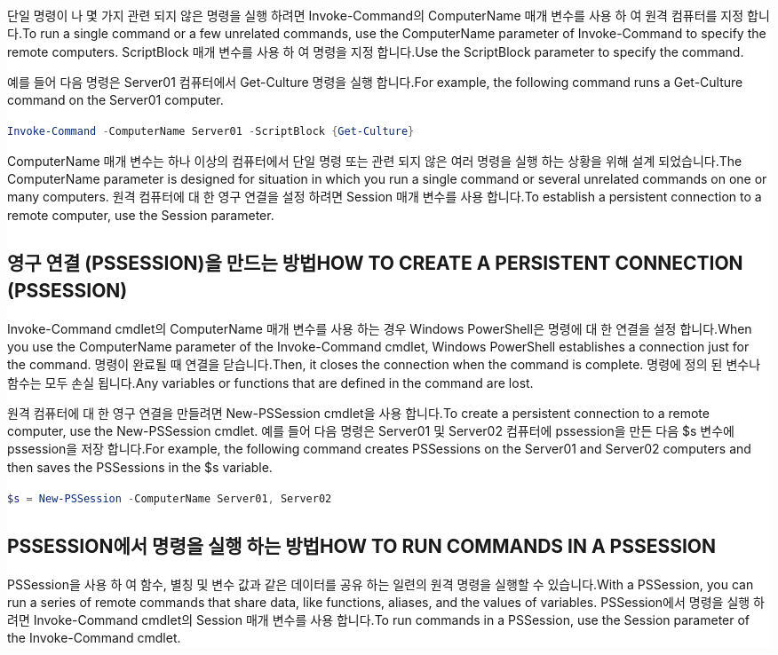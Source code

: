 <span data-ttu-id="51f88-135">단일 명령이 나 몇 가지 관련 되지 않은 명령을 실행 하려면 Invoke-Command의 ComputerName 매개 변수를 사용 하 여 원격 컴퓨터를 지정 합니다.</span><span class="sxs-lookup"><span data-stu-id="51f88-135">To run a single command or a few unrelated commands, use the ComputerName parameter of Invoke-Command to specify the remote computers.</span></span> <span data-ttu-id="51f88-136">ScriptBlock 매개 변수를 사용 하 여 명령을 지정 합니다.</span><span class="sxs-lookup"><span data-stu-id="51f88-136">Use the ScriptBlock parameter to specify the command.</span></span>

<span data-ttu-id="51f88-137">예를 들어 다음 명령은 Server01 컴퓨터에서 Get-Culture 명령을 실행 합니다.</span><span class="sxs-lookup"><span data-stu-id="51f88-137">For example, the following command runs a Get-Culture command on the Server01 computer.</span></span>

```powershell
Invoke-Command -ComputerName Server01 -ScriptBlock {Get-Culture}
```

<span data-ttu-id="51f88-138">ComputerName 매개 변수는 하나 이상의 컴퓨터에서 단일 명령 또는 관련 되지 않은 여러 명령을 실행 하는 상황을 위해 설계 되었습니다.</span><span class="sxs-lookup"><span data-stu-id="51f88-138">The ComputerName parameter is designed for situation in which you run a single command or several unrelated commands on one or many computers.</span></span> <span data-ttu-id="51f88-139">원격 컴퓨터에 대 한 영구 연결을 설정 하려면 Session 매개 변수를 사용 합니다.</span><span class="sxs-lookup"><span data-stu-id="51f88-139">To establish a persistent connection to a remote computer, use the Session parameter.</span></span>

## <a name="how-to-create-a-persistent-connection-pssession"></a><span data-ttu-id="51f88-140">영구 연결 (PSSESSION)을 만드는 방법</span><span class="sxs-lookup"><span data-stu-id="51f88-140">HOW TO CREATE A PERSISTENT CONNECTION (PSSESSION)</span></span>

<span data-ttu-id="51f88-141">Invoke-Command cmdlet의 ComputerName 매개 변수를 사용 하는 경우 Windows PowerShell은 명령에 대 한 연결을 설정 합니다.</span><span class="sxs-lookup"><span data-stu-id="51f88-141">When you use the ComputerName parameter of the Invoke-Command cmdlet, Windows PowerShell establishes a connection just for the command.</span></span> <span data-ttu-id="51f88-142">명령이 완료될 때 연결을 닫습니다.</span><span class="sxs-lookup"><span data-stu-id="51f88-142">Then, it closes the connection when the command is complete.</span></span> <span data-ttu-id="51f88-143">명령에 정의 된 변수나 함수는 모두 손실 됩니다.</span><span class="sxs-lookup"><span data-stu-id="51f88-143">Any variables or functions that are defined in the command are lost.</span></span>

<span data-ttu-id="51f88-144">원격 컴퓨터에 대 한 영구 연결을 만들려면 New-PSSession cmdlet을 사용 합니다.</span><span class="sxs-lookup"><span data-stu-id="51f88-144">To create a persistent connection to a remote computer, use the New-PSSession cmdlet.</span></span> <span data-ttu-id="51f88-145">예를 들어 다음 명령은 Server01 및 Server02 컴퓨터에 pssession을 만든 다음 $s 변수에 pssession을 저장 합니다.</span><span class="sxs-lookup"><span data-stu-id="51f88-145">For example, the following command creates PSSessions on the Server01 and Server02 computers and then saves the PSSessions in the $s variable.</span></span>

```powershell
$s = New-PSSession -ComputerName Server01, Server02
```

## <a name="how-to-run-commands-in-a-pssession"></a><span data-ttu-id="51f88-146">PSSESSION에서 명령을 실행 하는 방법</span><span class="sxs-lookup"><span data-stu-id="51f88-146">HOW TO RUN COMMANDS IN A PSSESSION</span></span>

<span data-ttu-id="51f88-147">PSSession을 사용 하 여 함수, 별칭 및 변수 값과 같은 데이터를 공유 하는 일련의 원격 명령을 실행할 수 있습니다.</span><span class="sxs-lookup"><span data-stu-id="51f88-147">With a PSSession, you can run a series of remote commands that share data, like functions, aliases, and the values of variables.</span></span> <span data-ttu-id="51f88-148">PSSession에서 명령을 실행 하려면 Invoke-Command cmdlet의 Session 매개 변수를 사용 합니다.</span><span class="sxs-lookup"><span data-stu-id="51f88-148">To run commands in a PSSession, use the Session parameter of the Invoke-Command cmdlet.</span></span>
